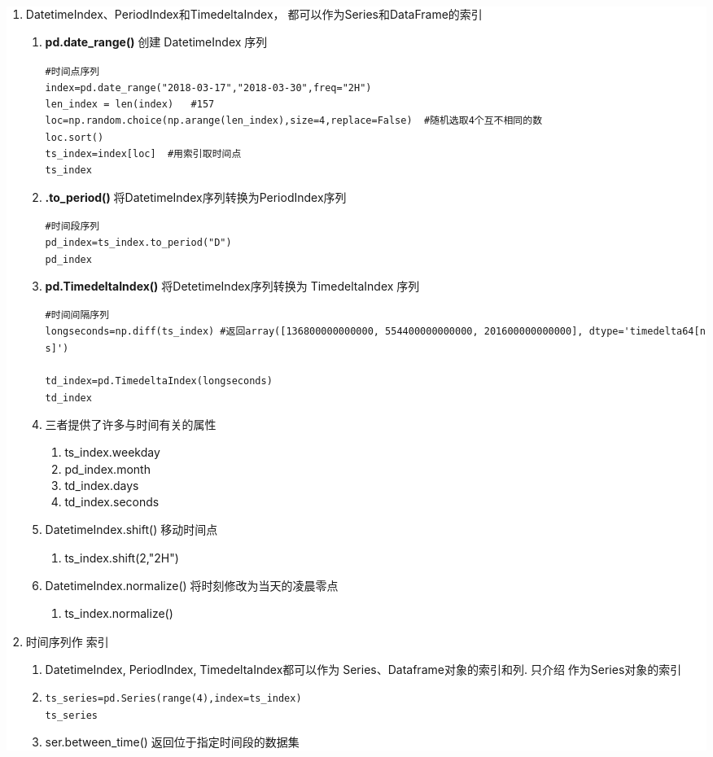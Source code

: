 1. DatetimeIndex、PeriodIndex和TimedeltaIndex， 都可以作为Series和DataFrame的索引

   1. **pd.date_range()** 创建 DatetimeIndex 序列

      ```
      #时间点序列
      index=pd.date_range("2018-03-17","2018-03-30",freq="2H")
      len_index = len(index)   #157
      loc=np.random.choice(np.arange(len_index),size=4,replace=False)  #随机选取4个互不相同的数
      loc.sort()
      ts_index=index[loc]  #用索引取时间点
      ts_index
      ```

   2. **.to_period()**  将DatetimeIndex序列转换为PeriodIndex序列

      ```
      #时间段序列
      pd_index=ts_index.to_period("D")
      pd_index
      ```

   3. **pd.TimedeltaIndex()**  将DetetimeIndex序列转换为 TimedeltaIndex 序列

      ```
      #时间间隔序列
      longseconds=np.diff(ts_index) #返回array([136800000000000, 554400000000000, 201600000000000], dtype='timedelta64[ns]')
            
      td_index=pd.TimedeltaIndex(longseconds)
      td_index
      ```
      
   4. 三者提供了许多与时间有关的属性

      1. ts_index.weekday
      2. pd_index.month
      3. td_index.days
      4. td_index.seconds

   5. DatetimeIndex.shift()     移动时间点

      1. ts_index.shift(2,"2H")

   6. DatetimeIndex.normalize()    将时刻修改为当天的凌晨零点

      1. ts_index.normalize()

2. 时间序列作 索引

   1. DatetimeIndex, PeriodIndex, TimedeltaIndex都可以作为 Series、Dataframe对象的索引和列.  只介绍  作为Series对象的索引

   2. ```
      ts_series=pd.Series(range(4),index=ts_index)
      ts_series
      ```

   3. ser.between_time()   返回位于指定时间段的数据集
